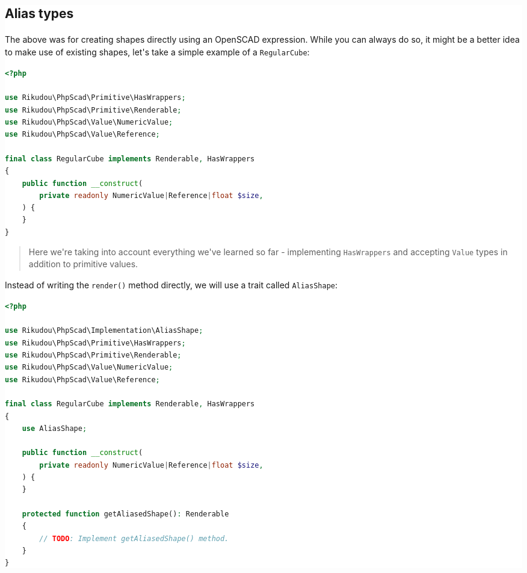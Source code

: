 ```php
```

## Alias types

The above was for creating shapes directly using an OpenSCAD expression.
While you can always do so, it might be a better idea to make use of existing shapes, let's take a simple example
of a `RegularCube`:

```php
<?php

use Rikudou\PhpScad\Primitive\HasWrappers;
use Rikudou\PhpScad\Primitive\Renderable;
use Rikudou\PhpScad\Value\NumericValue;
use Rikudou\PhpScad\Value\Reference;

final class RegularCube implements Renderable, HasWrappers
{
    public function __construct(
        private readonly NumericValue|Reference|float $size,
    ) {
    }
}
```

> Here we're taking into account everything we've learned so far - implementing `HasWrappers` and accepting `Value` types
> in addition to primitive values.

Instead of writing the `render()` method directly, we will use a trait called `AliasShape`:

```php
<?php

use Rikudou\PhpScad\Implementation\AliasShape;
use Rikudou\PhpScad\Primitive\HasWrappers;
use Rikudou\PhpScad\Primitive\Renderable;
use Rikudou\PhpScad\Value\NumericValue;
use Rikudou\PhpScad\Value\Reference;

final class RegularCube implements Renderable, HasWrappers
{
    use AliasShape;

    public function __construct(
        private readonly NumericValue|Reference|float $size,
    ) {
    }

    protected function getAliasedShape(): Renderable
    {
        // TODO: Implement getAliasedShape() method.
    }
}
```
